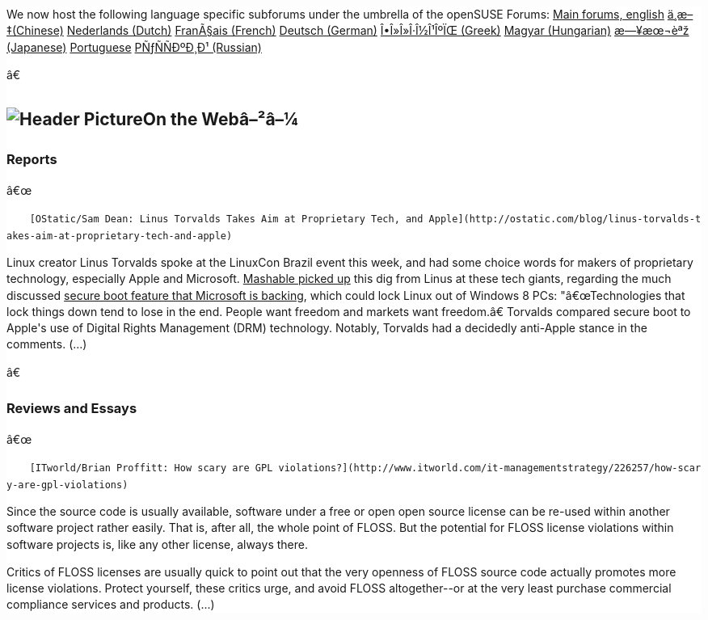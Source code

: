 
We now host the following language specific subforums under the umbrella of the openSUSE Forums:
	[Main forums, english](http://forums.opensuse.org/english/)
	[ä¸­æ–‡(Chinese)](http://forums.opensuse.org/ae-ae-chinese/)
	[Nederlands (Dutch)](http://forums.opensuse.org/nederlands-dutch/)
	[FranÃ§ais (French)](http://forums.opensuse.org/frana-ais-french/)
	[Deutsch (German)](http://forums.opensuse.org/deutsch-german/)
	[Î•Î»Î»Î·Î½Î¹ÎºÏŒ (Greek)](http://forums.opensuse.org/greek/)
	[Magyar (Hungarian)](http://forums.opensuse.org/magyar-hungarian/)
	[æ—¥æœ¬èªž (Japanese)](http://forums.opensuse.org/japanese/)
	[Portuguese](http://forums.opensuse.org/portuguese/)
	[PÑƒÑÑÐºÐ¸Ð¹ (Russian)](http://forums.opensuse.org/p-russian/)
      

â€

## ![Header Picture](http://saigkill.homelinux.net/images/OWN-oxygen-On-the-Web.png)On the Webâ–²â–¼

### Reports

â€œ


        [OStatic/Sam Dean: Linus Torvalds Takes Aim at Proprietary Tech, and Apple](http://ostatic.com/blog/linus-torvalds-takes-aim-at-proprietary-tech-and-apple)
      

Linux creator Linus Torvalds spoke at the LinuxCon Brazil event this week, and had some choice words for makers of proprietary technology, especially Apple and Microsoft. [Mashable picked up](http://mashable.com/2011/11/18/linus-torvalds-apple-lockdown/) this dig from Linus at these tech giants, regarding the much discussed [secure boot feature that Microsoft is backing](http://ostatic.com/blog/in-the-windows-8-vs-linux-debate-a-windows-pundit-makes-a-great-point), which could lock Linux out of Windows 8 PCs: "â€œTechnologies that lock things down tend to lose in the end. People want freedom and markets want freedom.â€ Torvalds compared secure boot to Apple's use of Digital Rights Management (DRM) technology. Notably, Torvalds had a decidedly anti-Apple stance in the comments. (...)

â€

### Reviews and Essays

â€œ


        [ITworld/Brian Proffitt: How scary are GPL violations?](http://www.itworld.com/it-managementstrategy/226257/how-scary-are-gpl-violations)
      

Since the source code is usually available, software under a free or open open source license can be re-used within another software project rather easily. That is, after all, the whole point of FLOSS. But the potential for FLOSS license violations within software projects is, like any other license, always there.

Critics of FLOSS licenses are usually quick to point out that the very openness of FLOSS source code actually promotes more license violations. Protect yourself, these critics urge, and avoid FLOSS altogether--or at the very least purchase commercial compliance services and products. (...)
